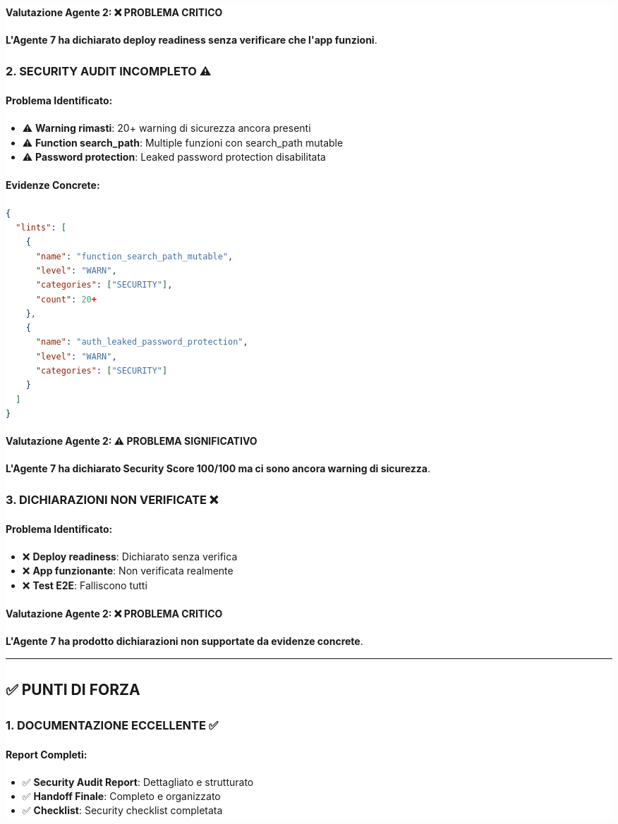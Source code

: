 #### **Valutazione Agente 2**: ❌ **PROBLEMA CRITICO**
**L'Agente 7 ha dichiarato deploy readiness senza verificare che l'app funzioni**.

### **2. SECURITY AUDIT INCOMPLETO** ⚠️

#### **Problema Identificato**:
- ⚠️ **Warning rimasti**: 20+ warning di sicurezza ancora presenti
- ⚠️ **Function search_path**: Multiple funzioni con search_path mutable
- ⚠️ **Password protection**: Leaked password protection disabilitata

#### **Evidenze Concrete**:
```json
{
  "lints": [
    {
      "name": "function_search_path_mutable",
      "level": "WARN",
      "categories": ["SECURITY"],
      "count": 20+
    },
    {
      "name": "auth_leaked_password_protection",
      "level": "WARN", 
      "categories": ["SECURITY"]
    }
  ]
}
```

#### **Valutazione Agente 2**: ⚠️ **PROBLEMA SIGNIFICATIVO**
**L'Agente 7 ha dichiarato Security Score 100/100 ma ci sono ancora warning di sicurezza**.

### **3. DICHIARAZIONI NON VERIFICATE** ❌

#### **Problema Identificato**:
- ❌ **Deploy readiness**: Dichiarato senza verifica
- ❌ **App funzionante**: Non verificata realmente
- ❌ **Test E2E**: Falliscono tutti

#### **Valutazione Agente 2**: ❌ **PROBLEMA CRITICO**
**L'Agente 7 ha prodotto dichiarazioni non supportate da evidenze concrete**.

---

## ✅ PUNTI DI FORZA

### **1. DOCUMENTAZIONE ECCELLENTE** ✅

#### **Report Completi**:
- ✅ **Security Audit Report**: Dettagliato e strutturato
- ✅ **Handoff Finale**: Completo e organizzato
- ✅ **Checklist**: Security checklist completata
